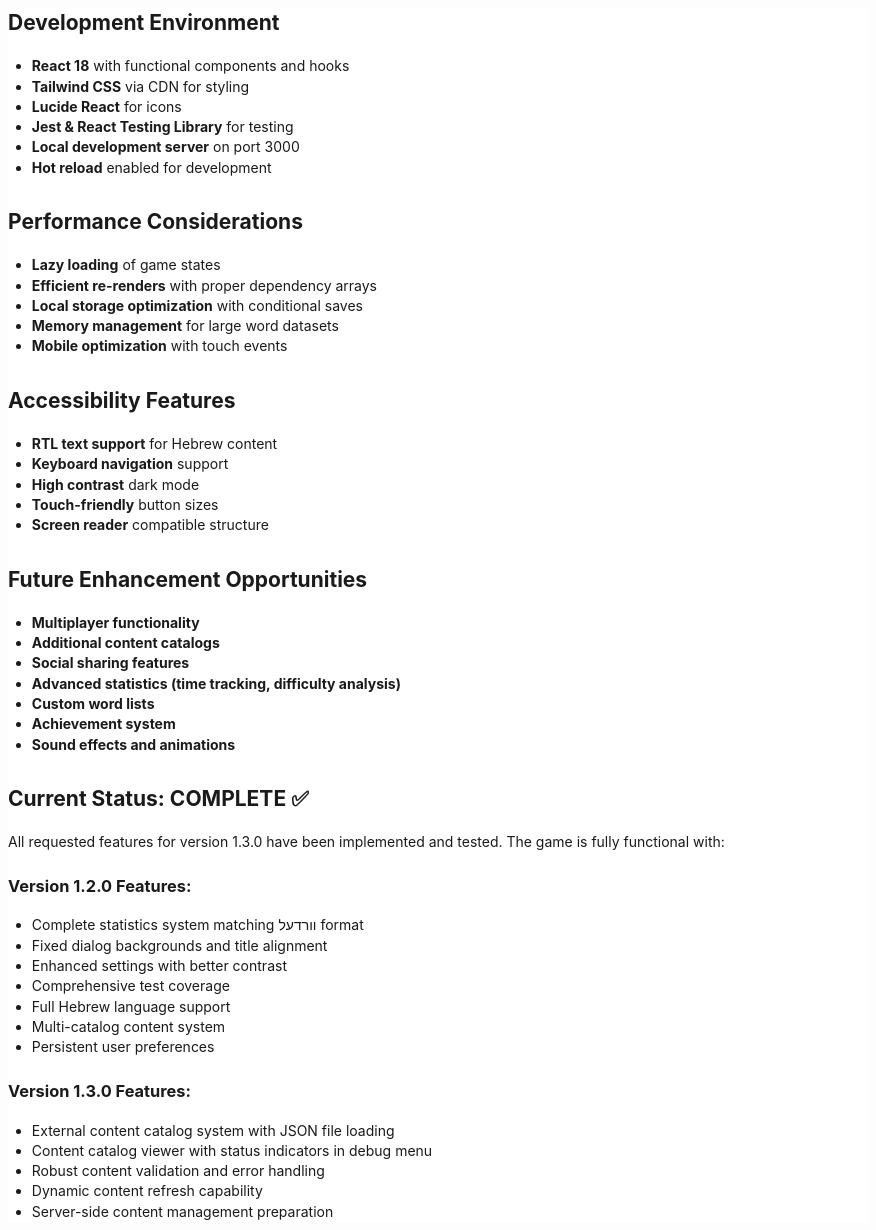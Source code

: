 ## Development Environment
- **React 18** with functional components and hooks
- **Tailwind CSS** via CDN for styling
- **Lucide React** for icons
- **Jest & React Testing Library** for testing
- **Local development server** on port 3000
- **Hot reload** enabled for development

## Performance Considerations
- **Lazy loading** of game states
- **Efficient re-renders** with proper dependency arrays
- **Local storage optimization** with conditional saves
- **Memory management** for large word datasets
- **Mobile optimization** with touch events

## Accessibility Features
- **RTL text support** for Hebrew content
- **Keyboard navigation** support
- **High contrast** dark mode
- **Touch-friendly** button sizes
- **Screen reader** compatible structure

## Future Enhancement Opportunities
- **Multiplayer functionality**
- **Additional content catalogs**
- **Social sharing features**
- **Advanced statistics (time tracking, difficulty analysis)**
- **Custom word lists**
- **Achievement system**
- **Sound effects and animations**

## Current Status: COMPLETE ✅
All requested features for version 1.3.0 have been implemented and tested. The game is fully functional with:

### Version 1.2.0 Features:
- Complete statistics system matching וורדעל format
- Fixed dialog backgrounds and title alignment  
- Enhanced settings with better contrast
- Comprehensive test coverage
- Full Hebrew language support
- Multi-catalog content system
- Persistent user preferences

### Version 1.3.0 Features:
- External content catalog system with JSON file loading
- Content catalog viewer with status indicators in debug menu
- Robust content validation and error handling
- Dynamic content refresh capability
- Server-side content management preparation
